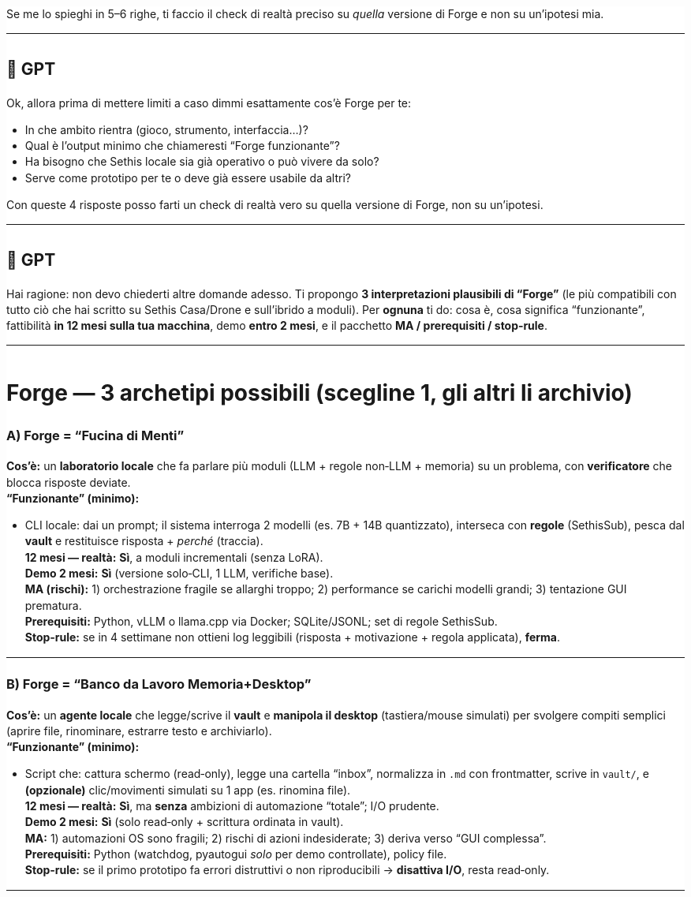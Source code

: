 Se me lo spieghi in 5–6 righe, ti faccio il check di realtà preciso su *quella* versione di Forge e non su un’ipotesi mia.

---

## 🤖 **GPT**

Ok, allora prima di mettere limiti a caso dimmi esattamente cos’è Forge per te:  
- In che ambito rientra (gioco, strumento, interfaccia…)?  
- Qual è l’output minimo che chiameresti “Forge funzionante”?  
- Ha bisogno che Sethis locale sia già operativo o può vivere da solo?  
- Serve come prototipo per te o deve già essere usabile da altri?  

Con queste 4 risposte posso farti un check di realtà vero su quella versione di Forge, non su un’ipotesi.

---

## 🤖 **GPT**

Hai ragione: non devo chiederti altre domande adesso. Ti propongo **3 interpretazioni plausibili di “Forge”** (le più compatibili con tutto ciò che hai scritto su Sethis Casa/Drone e sull’ibrido a moduli). Per **ognuna** ti do: cosa è, cosa significa “funzionante”, fattibilità **in 12 mesi sulla tua macchina**, demo **entro 2 mesi**, e il pacchetto **MA / prerequisiti / stop‑rule**.

---

# Forge — 3 archetipi possibili (scegline 1, gli altri li archivio)

### A) Forge = “Fucina di Menti”  
**Cos’è:** un **laboratorio locale** che fa parlare più moduli (LLM + regole non‑LLM + memoria) su un problema, con **verificatore** che blocca risposte deviate.  
**“Funzionante” (minimo):**  
- CLI locale: dai un prompt; il sistema interroga 2 modelli (es. 7B + 14B quantizzato), interseca con **regole** (SethisSub), pesca dal **vault** e restituisce risposta + *perché* (traccia).  
**12 mesi — realtà:** **Sì**, a moduli incrementali (senza LoRA).  
**Demo 2 mesi:** **Sì** (versione solo‑CLI, 1 LLM, verifiche base).  
**MA (rischi):** 1) orchestrazione fragile se allarghi troppo; 2) performance se carichi modelli grandi; 3) tentazione GUI prematura.  
**Prerequisiti:** Python, vLLM o llama.cpp via Docker; SQLite/JSONL; set di regole SethisSub.  
**Stop‑rule:** se in 4 settimane non ottieni log leggibili (risposta + motivazione + regola applicata), **ferma**.

---

### B) Forge = “Banco da Lavoro Memoria+Desktop”  
**Cos’è:** un **agente locale** che legge/scrive il **vault** e **manipola il desktop** (tastiera/mouse simulati) per svolgere compiti semplici (aprire file, rinominare, estrarre testo e archiviarlo).  
**“Funzionante” (minimo):**  
- Script che: cattura schermo (read‑only), legge una cartella “inbox”, normalizza in `.md` con frontmatter, scrive in `vault/`, e **(opzionale)** clic/movimenti simulati su 1 app (es. rinomina file).  
**12 mesi — realtà:** **Sì**, ma **senza** ambizioni di automazione “totale”; I/O prudente.  
**Demo 2 mesi:** **Sì** (solo read‑only + scrittura ordinata in vault).  
**MA:** 1) automazioni OS sono fragili; 2) rischi di azioni indesiderate; 3) deriva verso “GUI complessa”.  
**Prerequisiti:** Python (watchdog, pyautogui *solo* per demo controllate), policy file.  
**Stop‑rule:** se il primo prototipo fa errori distruttivi o non riproducibili → **disattiva I/O**, resta read‑only.

---